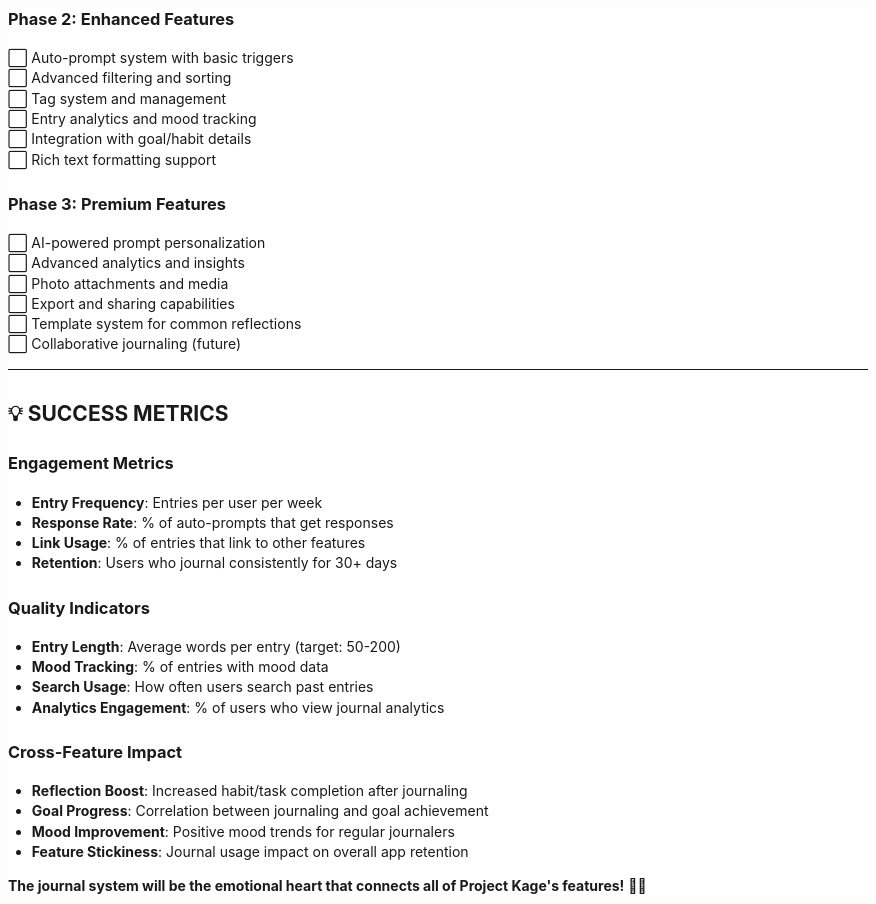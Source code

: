 ### **Phase 2: Enhanced Features**  
⬜ Auto-prompt system with basic triggers  
⬜ Advanced filtering and sorting  
⬜ Tag system and management  
⬜ Entry analytics and mood tracking  
⬜ Integration with goal/habit details  
⬜ Rich text formatting support  

### **Phase 3: Premium Features**
⬜ AI-powered prompt personalization  
⬜ Advanced analytics and insights  
⬜ Photo attachments and media  
⬜ Export and sharing capabilities  
⬜ Template system for common reflections  
⬜ Collaborative journaling (future)  

---

## 💡 **SUCCESS METRICS**

### **Engagement Metrics**
- **Entry Frequency**: Entries per user per week
- **Response Rate**: % of auto-prompts that get responses
- **Link Usage**: % of entries that link to other features
- **Retention**: Users who journal consistently for 30+ days

### **Quality Indicators**
- **Entry Length**: Average words per entry (target: 50-200)
- **Mood Tracking**: % of entries with mood data
- **Search Usage**: How often users search past entries
- **Analytics Engagement**: % of users who view journal analytics

### **Cross-Feature Impact**
- **Reflection Boost**: Increased habit/task completion after journaling
- **Goal Progress**: Correlation between journaling and goal achievement
- **Mood Improvement**: Positive mood trends for regular journalers
- **Feature Stickiness**: Journal usage impact on overall app retention

**The journal system will be the emotional heart that connects all of Project Kage's features!** 📝✨